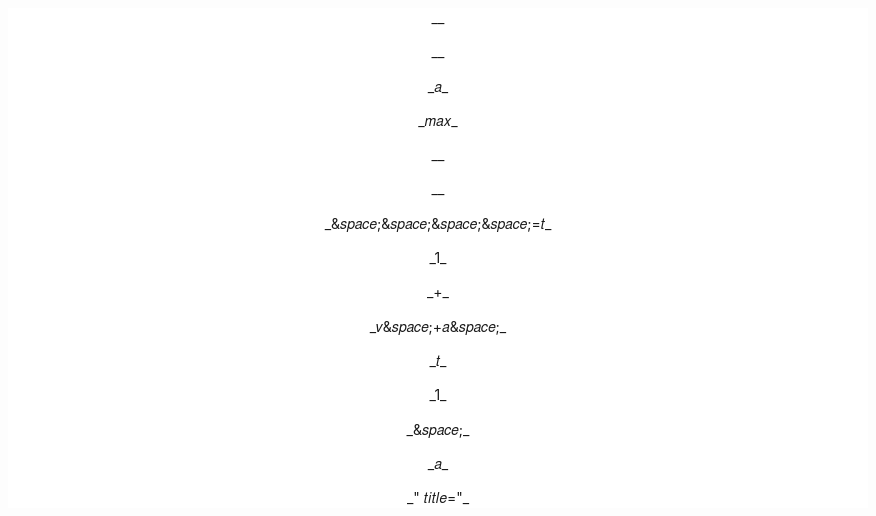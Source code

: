 </p>
<p align="center">
__

</p>
<p align="center">
__

</p>
<p align="center">
_𝑎_

</p>
<p align="center">
_𝑚𝑎𝑥_

</p>
<p align="center">
__

</p>
<p align="center">
__

</p>
<p align="center">
_&𝑠𝑝𝑎𝑐𝑒;&𝑠𝑝𝑎𝑐𝑒;&𝑠𝑝𝑎𝑐𝑒;&𝑠𝑝𝑎𝑐𝑒;=𝑡_

</p>
<p align="center">
_1_

</p>
<p align="center">
_+_

</p>
<p align="center">
_𝑣&𝑠𝑝𝑎𝑐𝑒;+𝑎&𝑠𝑝𝑎𝑐𝑒;_

</p>
<p align="center">
_𝑡_

</p>
<p align="center">
_1_

</p>
<p align="center">
_&𝑠𝑝𝑎𝑐𝑒;_

</p>
<p align="center">
_𝑎_

</p>
<p align="center">
_" 𝑡𝑖𝑡𝑙𝑒="_
